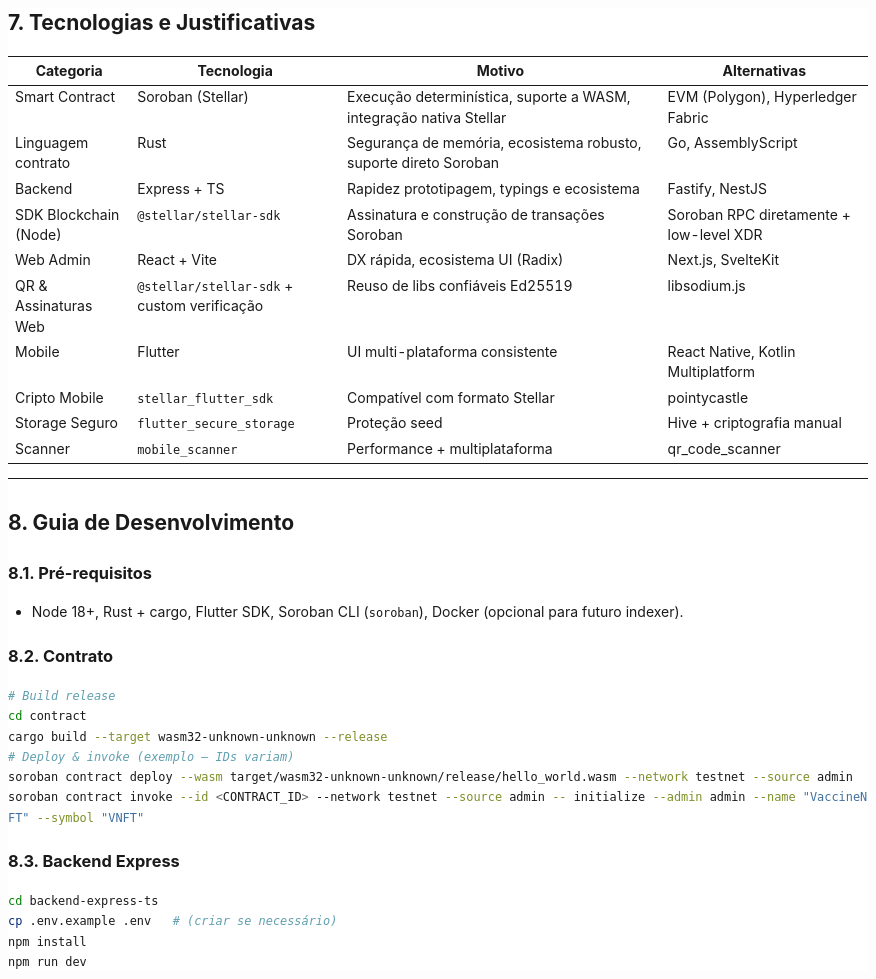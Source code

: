 
## 7. Tecnologias e Justificativas

| Categoria             | Tecnologia                                  | Motivo                                                             | Alternativas                            |
| --------------------- | ------------------------------------------- | ------------------------------------------------------------------ | --------------------------------------- |
| Smart Contract        | Soroban (Stellar)                           | Execução determinística, suporte a WASM, integração nativa Stellar | EVM (Polygon), Hyperledger Fabric       |
| Linguagem contrato    | Rust                                        | Segurança de memória, ecosistema robusto, suporte direto Soroban   | Go, AssemblyScript                      |
| Backend               | Express + TS                                | Rapidez prototipagem, typings e ecosistema                         | Fastify, NestJS                         |
| SDK Blockchain (Node) | `@stellar/stellar-sdk`                      | Assinatura e construção de transações Soroban                      | Soroban RPC diretamente + low-level XDR |
| Web Admin             | React + Vite                                | DX rápida, ecosistema UI (Radix)                                   | Next.js, SvelteKit                      |
| QR & Assinaturas Web  | `@stellar/stellar-sdk` + custom verificação | Reuso de libs confiáveis Ed25519                                   | libsodium.js                            |
| Mobile                | Flutter                                     | UI multi-plataforma consistente                                    | React Native, Kotlin Multiplatform      |
| Cripto Mobile         | `stellar_flutter_sdk`                       | Compatível com formato Stellar                                     | pointycastle                            |
| Storage Seguro        | `flutter_secure_storage`                    | Proteção seed                                                      | Hive + criptografia manual              |
| Scanner               | `mobile_scanner`                            | Performance + multiplataforma                                      | qr_code_scanner                         |

---

## 8. Guia de Desenvolvimento

### 8.1. Pré-requisitos

-   Node 18+, Rust + cargo, Flutter SDK, Soroban CLI (`soroban`), Docker (opcional para futuro indexer).

### 8.2. Contrato

```bash
# Build release
cd contract
cargo build --target wasm32-unknown-unknown --release
# Deploy & invoke (exemplo – IDs variam)
soroban contract deploy --wasm target/wasm32-unknown-unknown/release/hello_world.wasm --network testnet --source admin
soroban contract invoke --id <CONTRACT_ID> --network testnet --source admin -- initialize --admin admin --name "VaccineNFT" --symbol "VNFT"
```

### 8.3. Backend Express

```bash
cd backend-express-ts
cp .env.example .env   # (criar se necessário)
npm install
npm run dev
```
